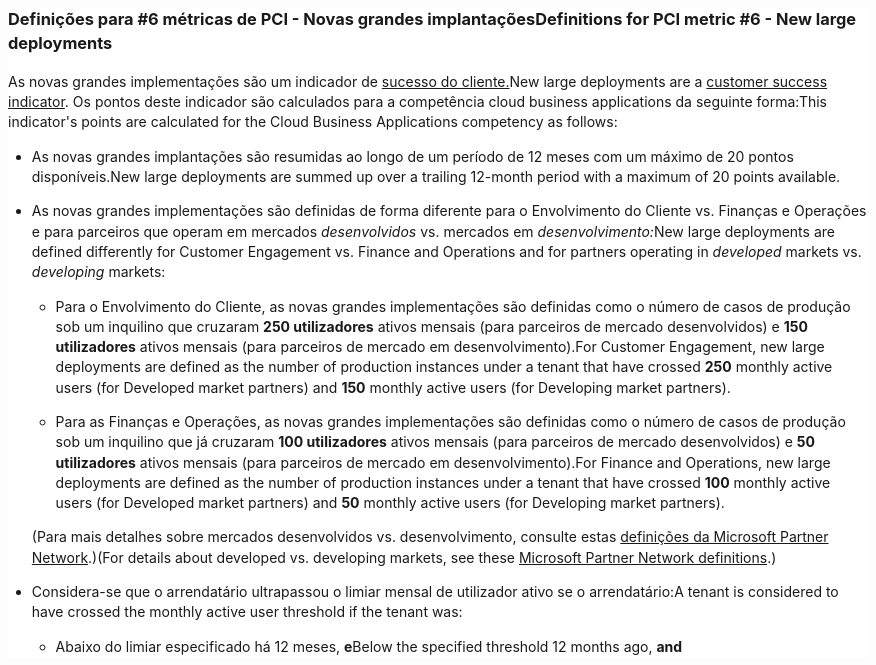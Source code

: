 ### <a name="definitions-for-pci-metric-6---new-large-deployments"></a><span data-ttu-id="5a6c3-423">Definições para #6 métricas de PCI - Novas grandes implantações</span><span class="sxs-lookup"><span data-stu-id="5a6c3-423">Definitions for PCI metric #6 - New large deployments</span></span>

<span data-ttu-id="5a6c3-424">As novas grandes implementações são um indicador de [sucesso do cliente.](partner-contribution-indicators.md#pci-scoring-based-on-seven-key-indicators)</span><span class="sxs-lookup"><span data-stu-id="5a6c3-424">New large deployments are a [customer success indicator](partner-contribution-indicators.md#pci-scoring-based-on-seven-key-indicators).</span></span> <span data-ttu-id="5a6c3-425">Os pontos deste indicador são calculados para a competência cloud business applications da seguinte forma:</span><span class="sxs-lookup"><span data-stu-id="5a6c3-425">This indicator's points are calculated for the Cloud Business Applications competency as follows:</span></span>

- <span data-ttu-id="5a6c3-426">As novas grandes implantações são resumidas ao longo de um período de 12 meses com um máximo de 20 pontos disponíveis.</span><span class="sxs-lookup"><span data-stu-id="5a6c3-426">New large deployments are summed up over a trailing 12-month period with a maximum of 20 points available.</span></span>

- <span data-ttu-id="5a6c3-427">As novas grandes implementações são definidas de forma diferente para o Envolvimento do Cliente vs. Finanças e Operações e para parceiros que operam em mercados *desenvolvidos* vs. mercados em *desenvolvimento:*</span><span class="sxs-lookup"><span data-stu-id="5a6c3-427">New large deployments are defined differently for Customer Engagement vs. Finance and Operations and for partners operating in *developed* markets vs. *developing* markets:</span></span>

  - <span data-ttu-id="5a6c3-428">Para o Envolvimento do Cliente, as novas grandes implementações são definidas como o número de casos de produção sob um inquilino que cruzaram **250 utilizadores** ativos mensais (para parceiros de mercado desenvolvidos) e **150 utilizadores** ativos mensais (para parceiros de mercado em desenvolvimento).</span><span class="sxs-lookup"><span data-stu-id="5a6c3-428">For Customer Engagement, new large deployments are defined as the number of production instances under a tenant that have crossed **250** monthly active users (for Developed market partners) and **150** monthly active users (for Developing market partners).</span></span>

  - <span data-ttu-id="5a6c3-429">Para as Finanças e Operações, as novas grandes implementações são definidas como o número de casos de produção sob um inquilino que já cruzaram **100 utilizadores** ativos mensais (para parceiros de mercado desenvolvidos) e **50 utilizadores** ativos mensais (para parceiros de mercado em desenvolvimento).</span><span class="sxs-lookup"><span data-stu-id="5a6c3-429">For Finance and Operations, new large deployments are defined as the number of production instances under a tenant that have crossed **100** monthly active users (for Developed market partners) and **50** monthly active users (for Developing market partners).</span></span>
  
  <span data-ttu-id="5a6c3-430">(Para mais detalhes sobre mercados desenvolvidos vs. desenvolvimento, consulte estas [definições da Microsoft Partner Network](https://assetsprod.microsoft.com/mpn/mpn-developed-and-developing-countries.pdf).)</span><span class="sxs-lookup"><span data-stu-id="5a6c3-430">(For details about developed vs. developing markets, see these [Microsoft Partner Network definitions](https://assetsprod.microsoft.com/mpn/mpn-developed-and-developing-countries.pdf).)</span></span>

- <span data-ttu-id="5a6c3-431">Considera-se que o arrendatário ultrapassou o limiar mensal de utilizador ativo se o arrendatário:</span><span class="sxs-lookup"><span data-stu-id="5a6c3-431">A tenant is considered to have crossed the monthly active user threshold if the tenant was:</span></span>

  - <span data-ttu-id="5a6c3-432">Abaixo do limiar especificado há 12 meses, **e**</span><span class="sxs-lookup"><span data-stu-id="5a6c3-432">Below the specified threshold 12 months ago, **and**</span></span>

